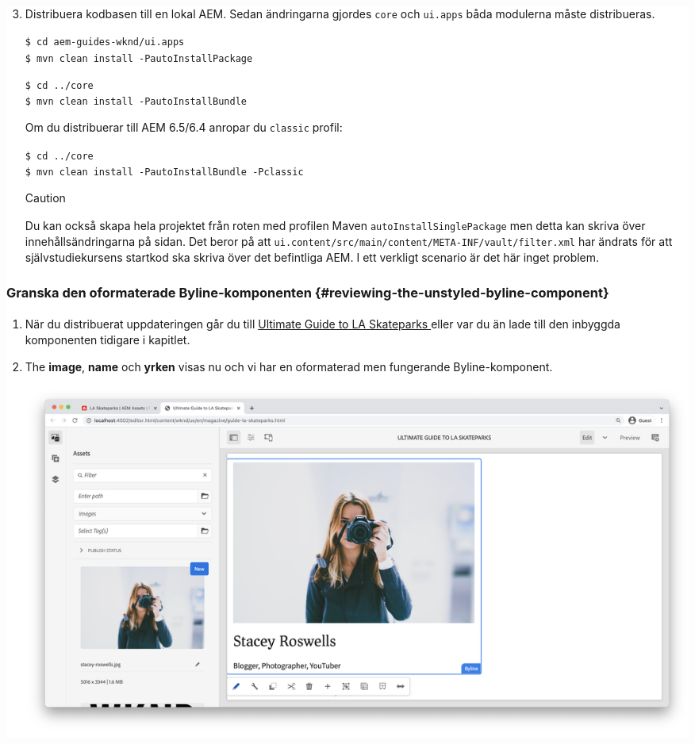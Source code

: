 3. Distribuera kodbasen till en lokal AEM. Sedan ändringarna gjordes `core` och `ui.apps` båda modulerna måste distribueras.

   ```shell
   $ cd aem-guides-wknd/ui.apps
   $ mvn clean install -PautoInstallPackage
   ```

   ```shell
   $ cd ../core
   $ mvn clean install -PautoInstallBundle
   ```

   Om du distribuerar till AEM 6.5/6.4 anropar du `classic` profil:

   ```shell
   $ cd ../core
   $ mvn clean install -PautoInstallBundle -Pclassic
   ```

   >[!CAUTION]
   >
   > Du kan också skapa hela projektet från roten med profilen Maven `autoInstallSinglePackage` men detta kan skriva över innehållsändringarna på sidan. Det beror på att `ui.content/src/main/content/META-INF/vault/filter.xml` har ändrats för att självstudiekursens startkod ska skriva över det befintliga AEM. I ett verkligt scenario är det här inget problem.

### Granska den oformaterade Byline-komponenten {#reviewing-the-unstyled-byline-component}

1. När du distribuerat uppdateringen går du till [Ultimate Guide to LA Skateparks ](http://localhost:4502/editor.html/content/wknd/us/en/magazine/guide-la-skateparks.html) eller var du än lade till den inbyggda komponenten tidigare i kapitlet.

1. The **image**, **name** och **yrken** visas nu och vi har en oformaterad men fungerande Byline-komponent.

   ![ej formaterad byline-komponent](assets/custom-component/unstyled.png)
